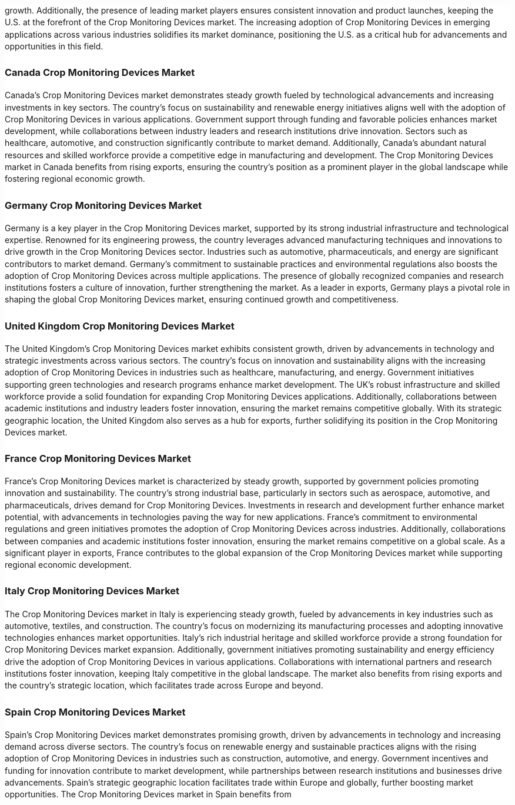 growth. Additionally, the presence of leading market players ensures consistent innovation and product launches, keeping the U.S. at the forefront of the Crop Monitoring Devices market. The increasing adoption of Crop Monitoring Devices in emerging applications across various industries solidifies its market dominance, positioning the U.S. as a critical hub for advancements and opportunities in this field.</p><h3>Canada Crop Monitoring Devices Market</h3><p>Canada&rsquo;s Crop Monitoring Devices market demonstrates steady growth fueled by technological advancements and increasing investments in key sectors. The country&rsquo;s focus on sustainability and renewable energy initiatives aligns well with the adoption of Crop Monitoring Devices in various applications. Government support through funding and favorable policies enhances market development, while collaborations between industry leaders and research institutions drive innovation. Sectors such as healthcare, automotive, and construction significantly contribute to market demand. Additionally, Canada&rsquo;s abundant natural resources and skilled workforce provide a competitive edge in manufacturing and development. The Crop Monitoring Devices market in Canada benefits from rising exports, ensuring the country&rsquo;s position as a prominent player in the global landscape while fostering regional economic growth.</p><h3>Germany Crop Monitoring Devices Market</h3><p>Germany is a key player in the Crop Monitoring Devices market, supported by its strong industrial infrastructure and technological expertise. Renowned for its engineering prowess, the country leverages advanced manufacturing techniques and innovations to drive growth in the Crop Monitoring Devices sector. Industries such as automotive, pharmaceuticals, and energy are significant contributors to market demand. Germany&rsquo;s commitment to sustainable practices and environmental regulations also boosts the adoption of Crop Monitoring Devices across multiple applications. The presence of globally recognized companies and research institutions fosters a culture of innovation, further strengthening the market. As a leader in exports, Germany plays a pivotal role in shaping the global Crop Monitoring Devices market, ensuring continued growth and competitiveness.</p><h3>United Kingdom Crop Monitoring Devices Market</h3><p>The United Kingdom&rsquo;s Crop Monitoring Devices market exhibits consistent growth, driven by advancements in technology and strategic investments across various sectors. The country&rsquo;s focus on innovation and sustainability aligns with the increasing adoption of Crop Monitoring Devices in industries such as healthcare, manufacturing, and energy. Government initiatives supporting green technologies and research programs enhance market development. The UK&rsquo;s robust infrastructure and skilled workforce provide a solid foundation for expanding Crop Monitoring Devices applications. Additionally, collaborations between academic institutions and industry leaders foster innovation, ensuring the market remains competitive globally. With its strategic geographic location, the United Kingdom also serves as a hub for exports, further solidifying its position in the Crop Monitoring Devices market.</p><h3>France Crop Monitoring Devices Market</h3><p>France&rsquo;s Crop Monitoring Devices market is characterized by steady growth, supported by government policies promoting innovation and sustainability. The country&rsquo;s strong industrial base, particularly in sectors such as aerospace, automotive, and pharmaceuticals, drives demand for Crop Monitoring Devices. Investments in research and development further enhance market potential, with advancements in technologies paving the way for new applications. France&rsquo;s commitment to environmental regulations and green initiatives promotes the adoption of Crop Monitoring Devices across industries. Additionally, collaborations between companies and academic institutions foster innovation, ensuring the market remains competitive on a global scale. As a significant player in exports, France contributes to the global expansion of the Crop Monitoring Devices market while supporting regional economic development.</p><h3>Italy Crop Monitoring Devices Market</h3><p>The Crop Monitoring Devices market in Italy is experiencing steady growth, fueled by advancements in key industries such as automotive, textiles, and construction. The country&rsquo;s focus on modernizing its manufacturing processes and adopting innovative technologies enhances market opportunities. Italy&rsquo;s rich industrial heritage and skilled workforce provide a strong foundation for Crop Monitoring Devices market expansion. Additionally, government initiatives promoting sustainability and energy efficiency drive the adoption of Crop Monitoring Devices in various applications. Collaborations with international partners and research institutions foster innovation, keeping Italy competitive in the global landscape. The market also benefits from rising exports and the country&rsquo;s strategic location, which facilitates trade across Europe and beyond.</p><h3>Spain Crop Monitoring Devices Market</h3><p>Spain&rsquo;s Crop Monitoring Devices market demonstrates promising growth, driven by advancements in technology and increasing demand across diverse sectors. The country&rsquo;s focus on renewable energy and sustainable practices aligns with the rising adoption of Crop Monitoring Devices in industries such as construction, automotive, and energy. Government incentives and funding for innovation contribute to market development, while partnerships between research institutions and businesses drive advancements. Spain&rsquo;s strategic geographic location facilitates trade within Europe and globally, further boosting market opportunities. The Crop Monitoring Devices market in Spain benefits from